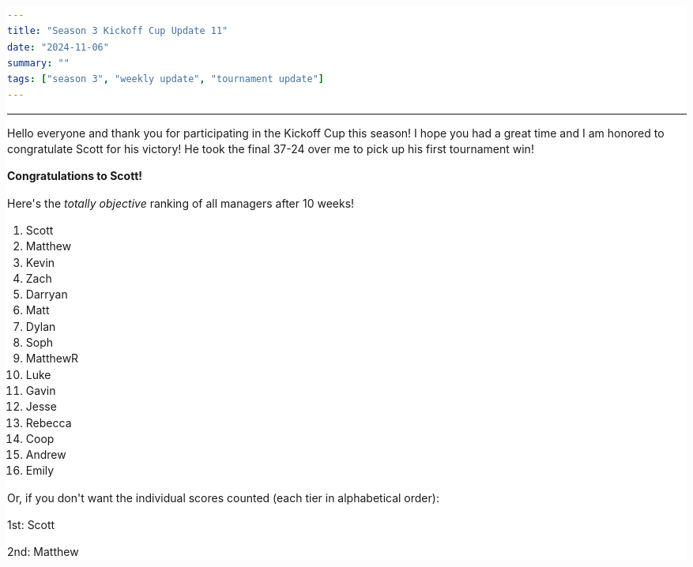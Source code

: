 ```yaml
---
title: "Season 3 Kickoff Cup Update 11"
date: "2024-11-06"
summary: ""
tags: ["season 3", "weekly update", "tournament update"]
---
```


<style>
img {
  display: block;
  margin-left: auto;
  margin-right: auto;
  border: 1px solid;
}
.center-bold {
    text-align: center;
    font-weight: bold;
}
</style>

---

Hello everyone and thank you for participating in the Kickoff Cup this season! I hope you had a great time and I am honored to congratulate Scott for his victory! He took the final 37-24 over me to pick up his first tournament win!

**Congratulations to Scott!**

Here's the _totally objective_ ranking of all managers after 10 weeks!

1. Scott
2. Matthew
3. Kevin
4. Zach
5. Darryan
6. Matt
7. Dylan
8. Soph
9. MatthewR
10. Luke
11. Gavin
12. Jesse
13. Rebecca
14. Coop
15. Andrew
16. Emily

Or, if you don't want the individual scores counted (each tier in alphabetical order):

1st: Scott

2nd: Matthew

